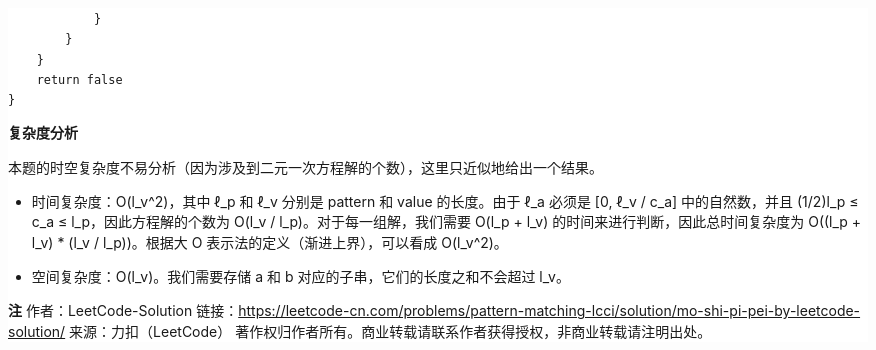 ```golang
            }
        }
    }
    return false
}
```

**复杂度分析**

本题的时空复杂度不易分析（因为涉及到二元一次方程解的个数），这里只近似地给出一个结果。

- 时间复杂度：O(l_v^2)，其中 ℓ_p 和 ℓ_v​ 分别是 pattern 和 value 的长度。由于 ℓ_a 必须是 [0, ℓ_v / c_a] 中的自然数，并且 (1/2)l_p ≤ c_a ≤ l_p，因此方程解的个数为 O(l_v / l_p)。对于每一组解，我们需要 O(l_p + l_v) 的时间来进行判断，因此总时间复杂度为 O((l_p + l_v) * (l_v / l_p))。根据大 O 表示法的定义（渐进上界），可以看成 O(l_v^2)。

- 空间复杂度：O(l_v)。我们需要存储 a 和 b 对应的子串，它们的长度之和不会超过 l_v。

**注**
作者：LeetCode-Solution
链接：https://leetcode-cn.com/problems/pattern-matching-lcci/solution/mo-shi-pi-pei-by-leetcode-solution/
来源：力扣（LeetCode）
著作权归作者所有。商业转载请联系作者获得授权，非商业转载请注明出处。
